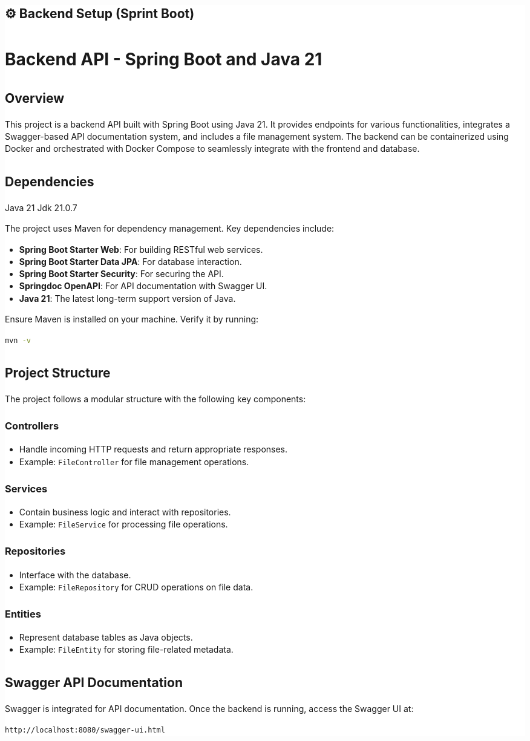 
## ⚙️ Backend Setup (Sprint Boot)
# Backend API - Spring Boot and Java 21

## Overview
This project is a backend API built with Spring Boot using Java 21. It provides endpoints for various functionalities, integrates a Swagger-based API documentation system, and includes a file management system. The backend can be containerized using Docker and orchestrated with Docker Compose to seamlessly integrate with the frontend and database.

## Dependencies
Java 21 Jdk 21.0.7

The project uses Maven for dependency management. Key dependencies include:

- **Spring Boot Starter Web**: For building RESTful web services.
- **Spring Boot Starter Data JPA**: For database interaction.
- **Spring Boot Starter Security**: For securing the API.
- **Springdoc OpenAPI**: For API documentation with Swagger UI.
- **Java 21**: The latest long-term support version of Java.

Ensure Maven is installed on your machine. Verify it by running:
```bash
mvn -v
```

## Project Structure
The project follows a modular structure with the following key components:

### Controllers
- Handle incoming HTTP requests and return appropriate responses.
- Example: `FileController` for file management operations.

### Services
- Contain business logic and interact with repositories.
- Example: `FileService` for processing file operations.

### Repositories
- Interface with the database.
- Example: `FileRepository` for CRUD operations on file data.

### Entities
- Represent database tables as Java objects.
- Example: `FileEntity` for storing file-related metadata.

## Swagger API Documentation
Swagger is integrated for API documentation. Once the backend is running, access the Swagger UI at:
```
http://localhost:8080/swagger-ui.html
```
